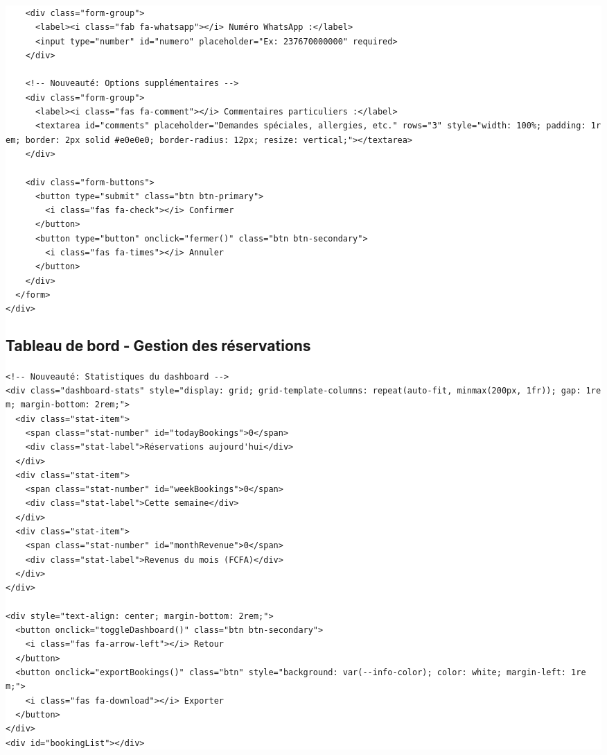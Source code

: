         <div class="form-group">
          <label><i class="fab fa-whatsapp"></i> Numéro WhatsApp :</label>
          <input type="number" id="numero" placeholder="Ex: 237670000000" required>
        </div>

        <!-- Nouveauté: Options supplémentaires -->
        <div class="form-group">
          <label><i class="fas fa-comment"></i> Commentaires particuliers :</label>
          <textarea id="comments" placeholder="Demandes spéciales, allergies, etc." rows="3" style="width: 100%; padding: 1rem; border: 2px solid #e0e0e0; border-radius: 12px; resize: vertical;"></textarea>
        </div>

        <div class="form-buttons">
          <button type="submit" class="btn btn-primary">
            <i class="fas fa-check"></i> Confirmer
          </button>
          <button type="button" onclick="fermer()" class="btn btn-secondary">
            <i class="fas fa-times"></i> Annuler
          </button>
        </div>
      </form>
    </div>
  </div>

  
  <div id="dashboard" class="dashboard">
    <h2><i class="fas fa-chart-line"></i> Tableau de bord - Gestion des réservations</h2>
    
    <!-- Nouveauté: Statistiques du dashboard -->
    <div class="dashboard-stats" style="display: grid; grid-template-columns: repeat(auto-fit, minmax(200px, 1fr)); gap: 1rem; margin-bottom: 2rem;">
      <div class="stat-item">
        <span class="stat-number" id="todayBookings">0</span>
        <div class="stat-label">Réservations aujourd'hui</div>
      </div>
      <div class="stat-item">
        <span class="stat-number" id="weekBookings">0</span>
        <div class="stat-label">Cette semaine</div>
      </div>
      <div class="stat-item">
        <span class="stat-number" id="monthRevenue">0</span>
        <div class="stat-label">Revenus du mois (FCFA)</div>
      </div>
    </div>

    <div style="text-align: center; margin-bottom: 2rem;">
      <button onclick="toggleDashboard()" class="btn btn-secondary">
        <i class="fas fa-arrow-left"></i> Retour
      </button>
      <button onclick="exportBookings()" class="btn" style="background: var(--info-color); color: white; margin-left: 1rem;">
        <i class="fas fa-download"></i> Exporter
      </button>
    </div>
    <div id="bookingList"></div>
  </div>
